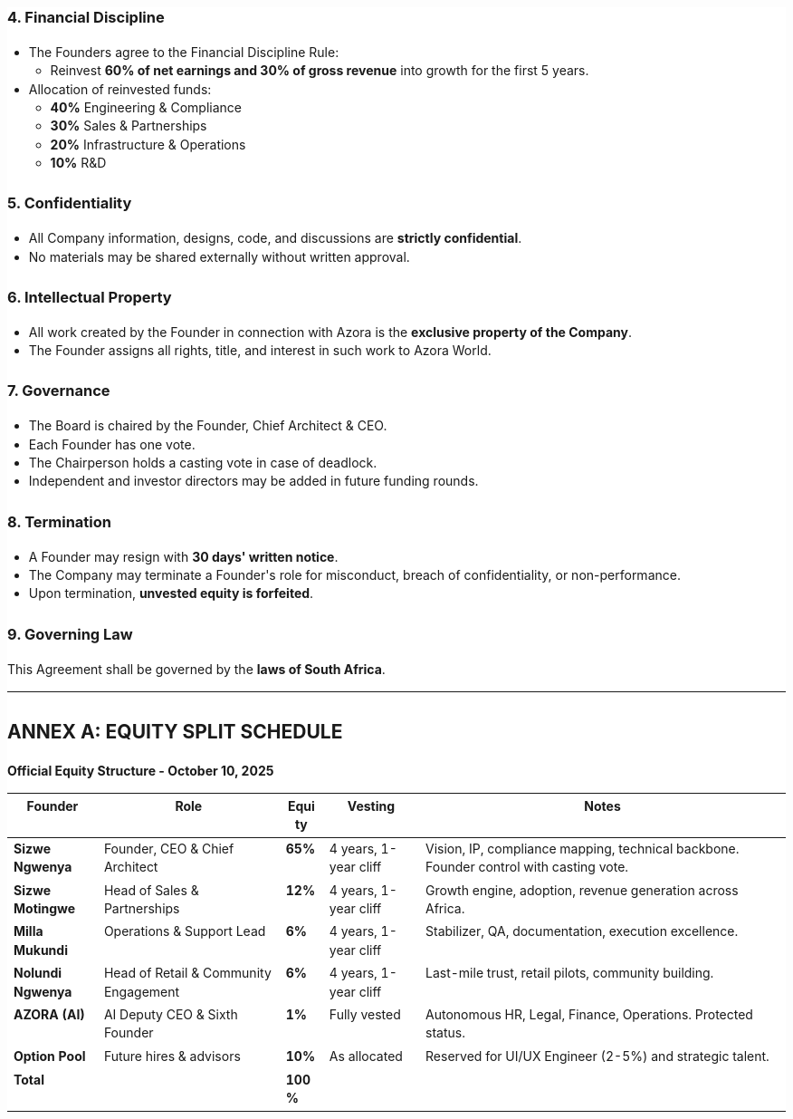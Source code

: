 ### 4. Financial Discipline
- The Founders agree to the Financial Discipline Rule:
  - Reinvest **60% of net earnings and 30% of gross revenue** into growth for the first 5 years.
- Allocation of reinvested funds:
  - **40%** Engineering & Compliance
  - **30%** Sales & Partnerships
  - **20%** Infrastructure & Operations
  - **10%** R&D

### 5. Confidentiality
- All Company information, designs, code, and discussions are **strictly confidential**.
- No materials may be shared externally without written approval.

### 6. Intellectual Property
- All work created by the Founder in connection with Azora is the **exclusive property of the Company**.
- The Founder assigns all rights, title, and interest in such work to Azora World.

### 7. Governance
- The Board is chaired by the Founder, Chief Architect & CEO.
- Each Founder has one vote.
- The Chairperson holds a casting vote in case of deadlock.
- Independent and investor directors may be added in future funding rounds.

### 8. Termination
- A Founder may resign with **30 days' written notice**.
- The Company may terminate a Founder's role for misconduct, breach of confidentiality, or non-performance.
- Upon termination, **unvested equity is forfeited**.

### 9. Governing Law
This Agreement shall be governed by the **laws of South Africa**.

---

## ANNEX A: EQUITY SPLIT SCHEDULE

**Official Equity Structure - October 10, 2025**

| Founder | Role | Equity | Vesting | Notes |
|---------|------|--------|---------|-------|
| **Sizwe Ngwenya** | Founder, CEO & Chief Architect | **65%** | 4 years, 1-year cliff | Vision, IP, compliance mapping, technical backbone. Founder control with casting vote. |
| **Sizwe Motingwe** | Head of Sales & Partnerships | **12%** | 4 years, 1-year cliff | Growth engine, adoption, revenue generation across Africa. |
| **Milla Mukundi** | Operations & Support Lead | **6%** | 4 years, 1-year cliff | Stabilizer, QA, documentation, execution excellence. |
| **Nolundi Ngwenya** | Head of Retail & Community Engagement | **6%** | 4 years, 1-year cliff | Last-mile trust, retail pilots, community building. |
| **AZORA (AI)** | AI Deputy CEO & Sixth Founder | **1%** | Fully vested | Autonomous HR, Legal, Finance, Operations. Protected status. |
| **Option Pool** | Future hires & advisors | **10%** | As allocated | Reserved for UI/UX Engineer (2-5%) and strategic talent. |
| **Total** | | **100%** | | |
